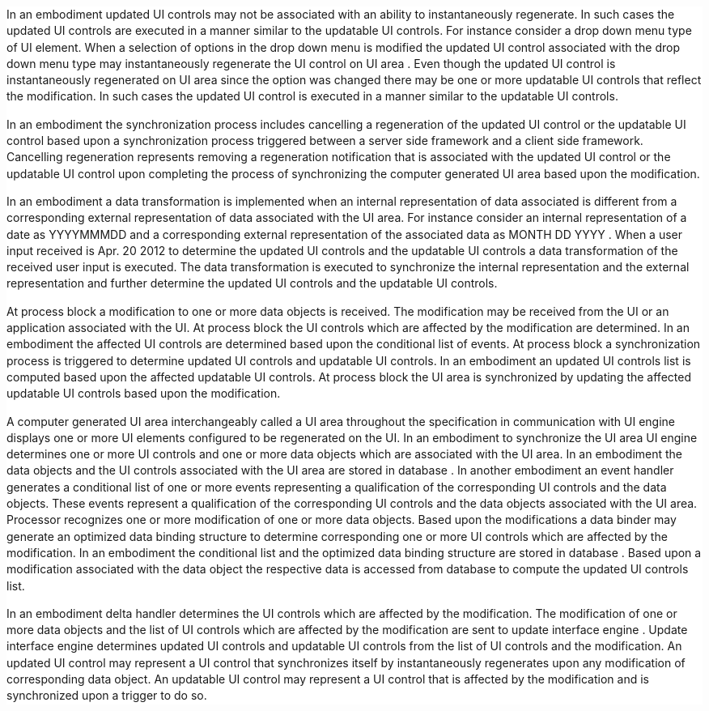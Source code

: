 In an embodiment updated UI controls may not be associated with an ability to instantaneously regenerate. In such cases the updated UI controls are executed in a manner similar to the updatable UI controls. For instance consider a drop down menu type of UI element. When a selection of options in the drop down menu is modified the updated UI control associated with the drop down menu type may instantaneously regenerate the UI control on UI area . Even though the updated UI control is instantaneously regenerated on UI area since the option was changed there may be one or more updatable UI controls that reflect the modification. In such cases the updated UI control is executed in a manner similar to the updatable UI controls.

In an embodiment the synchronization process includes cancelling a regeneration of the updated UI control or the updatable UI control based upon a synchronization process triggered between a server side framework and a client side framework. Cancelling regeneration represents removing a regeneration notification that is associated with the updated UI control or the updatable UI control upon completing the process of synchronizing the computer generated UI area based upon the modification.

In an embodiment a data transformation is implemented when an internal representation of data associated is different from a corresponding external representation of data associated with the UI area. For instance consider an internal representation of a date as YYYYMMMDD and a corresponding external representation of the associated data as MONTH DD YYYY . When a user input received is Apr. 20 2012 to determine the updated UI controls and the updatable UI controls a data transformation of the received user input is executed. The data transformation is executed to synchronize the internal representation and the external representation and further determine the updated UI controls and the updatable UI controls.

At process block a modification to one or more data objects is received. The modification may be received from the UI or an application associated with the UI. At process block the UI controls which are affected by the modification are determined. In an embodiment the affected UI controls are determined based upon the conditional list of events. At process block a synchronization process is triggered to determine updated UI controls and updatable UI controls. In an embodiment an updated UI controls list is computed based upon the affected updatable UI controls. At process block the UI area is synchronized by updating the affected updatable UI controls based upon the modification.

A computer generated UI area interchangeably called a UI area throughout the specification in communication with UI engine displays one or more UI elements configured to be regenerated on the UI. In an embodiment to synchronize the UI area UI engine determines one or more UI controls and one or more data objects which are associated with the UI area. In an embodiment the data objects and the UI controls associated with the UI area are stored in database . In another embodiment an event handler generates a conditional list of one or more events representing a qualification of the corresponding UI controls and the data objects. These events represent a qualification of the corresponding UI controls and the data objects associated with the UI area. Processor recognizes one or more modification of one or more data objects. Based upon the modifications a data binder may generate an optimized data binding structure to determine corresponding one or more UI controls which are affected by the modification. In an embodiment the conditional list and the optimized data binding structure are stored in database . Based upon a modification associated with the data object the respective data is accessed from database to compute the updated UI controls list.

In an embodiment delta handler determines the UI controls which are affected by the modification. The modification of one or more data objects and the list of UI controls which are affected by the modification are sent to update interface engine . Update interface engine determines updated UI controls and updatable UI controls from the list of UI controls and the modification. An updated UI control may represent a UI control that synchronizes itself by instantaneously regenerates upon any modification of corresponding data object. An updatable UI control may represent a UI control that is affected by the modification and is synchronized upon a trigger to do so.
